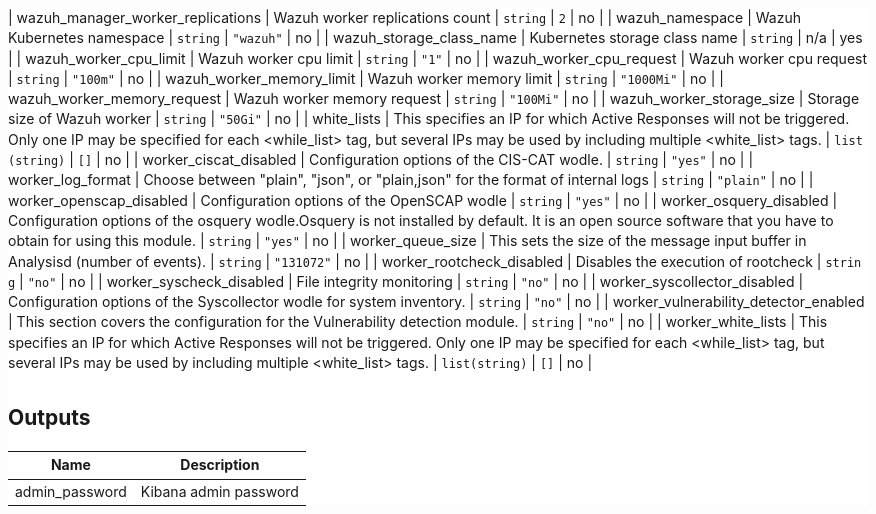 | wazuh\_manager\_worker\_replications | Wazuh worker replications count | `string` | `2` | no |
| wazuh\_namespace | Wazuh Kubernetes namespace | `string` | `"wazuh"` | no |
| wazuh\_storage\_class\_name | Kubernetes storage class name | `string` | n/a | yes |
| wazuh\_worker\_cpu\_limit | Wazuh worker cpu limit | `string` | `"1"` | no |
| wazuh\_worker\_cpu\_request | Wazuh worker cpu request | `string` | `"100m"` | no |
| wazuh\_worker\_memory\_limit | Wazuh worker memory limit | `string` | `"1000Mi"` | no |
| wazuh\_worker\_memory\_request | Wazuh worker memory request | `string` | `"100Mi"` | no |
| wazuh\_worker\_storage\_size | Storage size of Wazuh worker | `string` | `"50Gi"` | no |
| white\_lists | This specifies an IP for which Active Responses will not be triggered. Only one IP may be specified for each <while\_list> tag, but several IPs may be used by including multiple <white\_list> tags. | `list(string)` | `[]` | no |
| worker\_ciscat\_disabled | Configuration options of the CIS-CAT wodle. | `string` | `"yes"` | no |
| worker\_log\_format | Choose between "plain", "json", or "plain,json" for the format of internal logs | `string` | `"plain"` | no |
| worker\_openscap\_disabled | Configuration options of the OpenSCAP wodle | `string` | `"yes"` | no |
| worker\_osquery\_disabled | Configuration options of the osquery wodle.Osquery is not installed by default. It is an open source software that you have to obtain for using this module. | `string` | `"yes"` | no |
| worker\_queue\_size | This sets the size of the message input buffer in Analysisd (number of events). | `string` | `"131072"` | no |
| worker\_rootcheck\_disabled | Disables the execution of rootcheck | `string` | `"no"` | no |
| worker\_syscheck\_disabled | File integrity monitoring | `string` | `"no"` | no |
| worker\_syscollector\_disabled | Configuration options of the Syscollector wodle for system inventory. | `string` | `"no"` | no |
| worker\_vulnerability\_detector\_enabled | This section covers the configuration for the Vulnerability detection module. | `string` | `"no"` | no |
| worker\_white\_lists | This specifies an IP for which Active Responses will not be triggered. Only one IP may be specified for each <while\_list> tag, but several IPs may be used by including multiple <white\_list> tags. | `list(string)` | `[]` | no |

## Outputs

| Name | Description |
|------|-------------|
| admin\_password | Kibana admin password |


